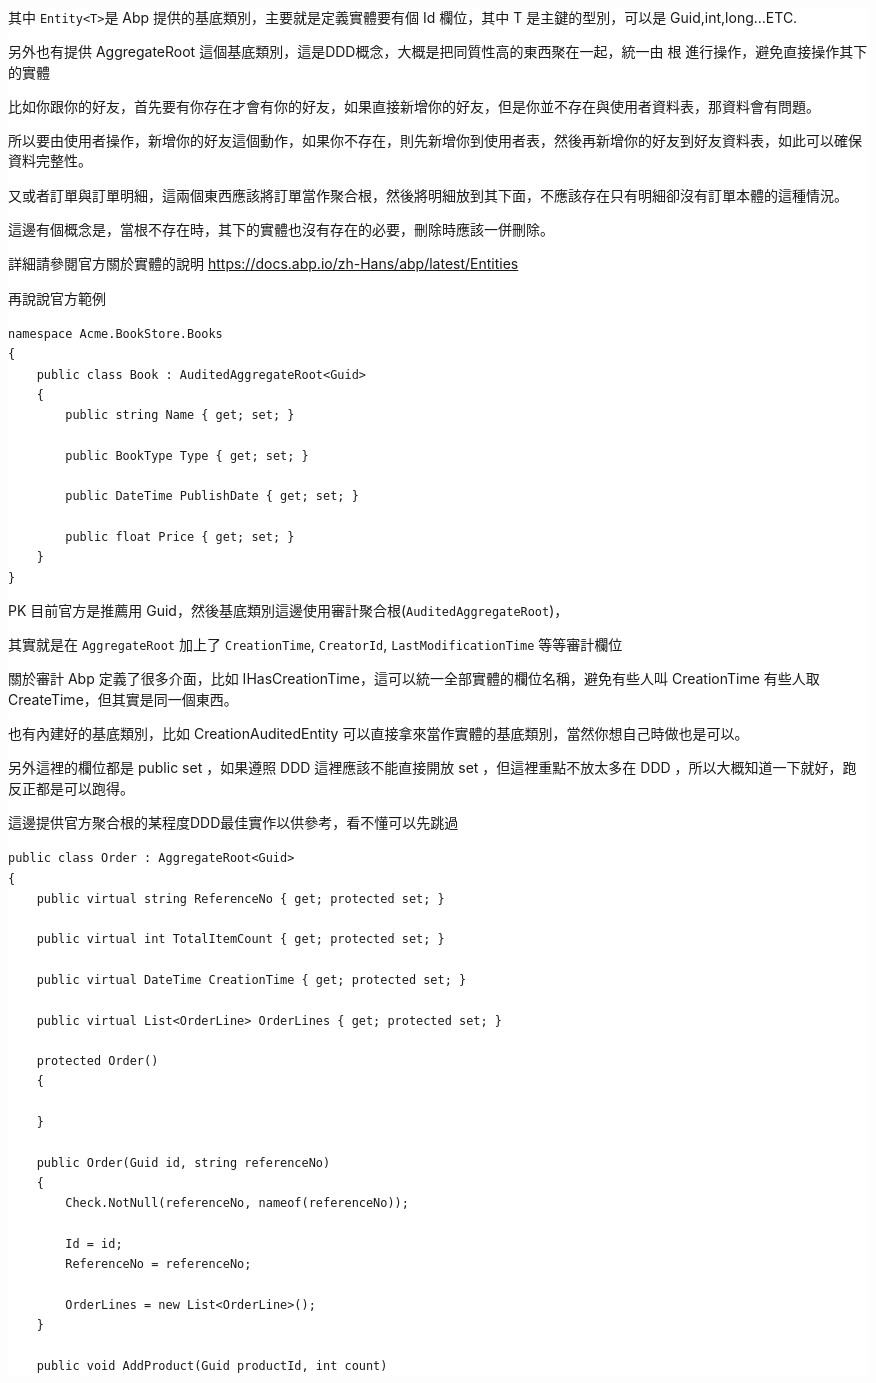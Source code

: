 其中 `Entity<T>`是 Abp 提供的基底類別，主要就是定義實體要有個 Id 欄位，其中 T 是主鍵的型別，可以是 Guid,int,long…ETC.

另外也有提供 AggregateRoot 這個基底類別，這是DDD概念，大概是把同質性高的東西聚在一起，統一由 根 進行操作，避免直接操作其下的實體

比如你跟你的好友，首先要有你存在才會有你的好友，如果直接新增你的好友，但是你並不存在與使用者資料表，那資料會有問題。

所以要由使用者操作，新增你的好友這個動作，如果你不存在，則先新增你到使用者表，然後再新增你的好友到好友資料表，如此可以確保資料完整性。

又或者訂單與訂單明細，這兩個東西應該將訂單當作聚合根，然後將明細放到其下面，不應該存在只有明細卻沒有訂單本體的這種情況。

這邊有個概念是，當根不存在時，其下的實體也沒有存在的必要，刪除時應該一併刪除。

詳細請參閱官方關於實體的說明 <https://docs.abp.io/zh-Hans/abp/latest/Entities>

再說說官方範例

```
namespace Acme.BookStore.Books
{
    public class Book : AuditedAggregateRoot<Guid>
    {
        public string Name { get; set; }

        public BookType Type { get; set; }

        public DateTime PublishDate { get; set; }

        public float Price { get; set; }
    }
}
```

PK 目前官方是推薦用 Guid，然後基底類別這邊使用審計聚合根(`AuditedAggregateRoot`)，

其實就是在 `AggregateRoot` 加上了 `CreationTime`, `CreatorId`, `LastModificationTime` 等等審計欄位

關於審計 Abp 定義了很多介面，比如 IHasCreationTime，這可以統一全部實體的欄位名稱，避免有些人叫 CreationTime 有些人取 CreateTime，但其實是同一個東西。

也有內建好的基底類別，比如 CreationAuditedEntity<TKey> 可以直接拿來當作實體的基底類別，當然你想自己時做也是可以。

另外這裡的欄位都是 public set ，如果遵照 DDD 這裡應該不能直接開放 set ，但這裡重點不放太多在 DDD ，所以大概知道一下就好，跑反正都是可以跑得。

這邊提供官方聚合根的某程度DDD最佳實作以供參考，看不懂可以先跳過

```
public class Order : AggregateRoot<Guid>
{
    public virtual string ReferenceNo { get; protected set; }

    public virtual int TotalItemCount { get; protected set; }

    public virtual DateTime CreationTime { get; protected set; }

    public virtual List<OrderLine> OrderLines { get; protected set; }

    protected Order()
    {

    }

    public Order(Guid id, string referenceNo)
    {
        Check.NotNull(referenceNo, nameof(referenceNo));

        Id = id;
        ReferenceNo = referenceNo;

        OrderLines = new List<OrderLine>();
    }

    public void AddProduct(Guid productId, int count)
```